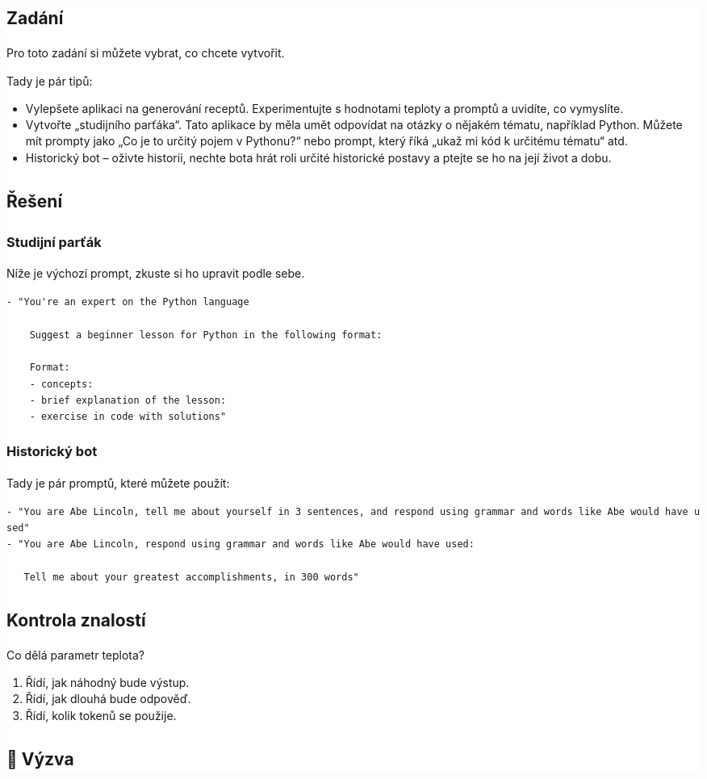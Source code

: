 ## Zadání

Pro toto zadání si můžete vybrat, co chcete vytvořit.

Tady je pár tipů:

- Vylepšete aplikaci na generování receptů. Experimentujte s hodnotami teploty a promptů a uvidíte, co vymyslíte.
- Vytvořte „studijního parťáka“. Tato aplikace by měla umět odpovídat na otázky o nějakém tématu, například Python. Můžete mít prompty jako „Co je to určitý pojem v Pythonu?“ nebo prompt, který říká „ukaž mi kód k určitému tématu“ atd.
- Historický bot – oživte historii, nechte bota hrát roli určité historické postavy a ptejte se ho na její život a dobu.

## Řešení

### Studijní parťák

Níže je výchozí prompt, zkuste si ho upravit podle sebe.

```text
- "You're an expert on the Python language

    Suggest a beginner lesson for Python in the following format:

    Format:
    - concepts:
    - brief explanation of the lesson:
    - exercise in code with solutions"
```

### Historický bot

Tady je pár promptů, které můžete použít:

```text
- "You are Abe Lincoln, tell me about yourself in 3 sentences, and respond using grammar and words like Abe would have used"
- "You are Abe Lincoln, respond using grammar and words like Abe would have used:

   Tell me about your greatest accomplishments, in 300 words"
```

## Kontrola znalostí

Co dělá parametr teplota?

1. Řídí, jak náhodný bude výstup.
1. Řídí, jak dlouhá bude odpověď.
1. Řídí, kolik tokenů se použije.

## 🚀 Výzva
